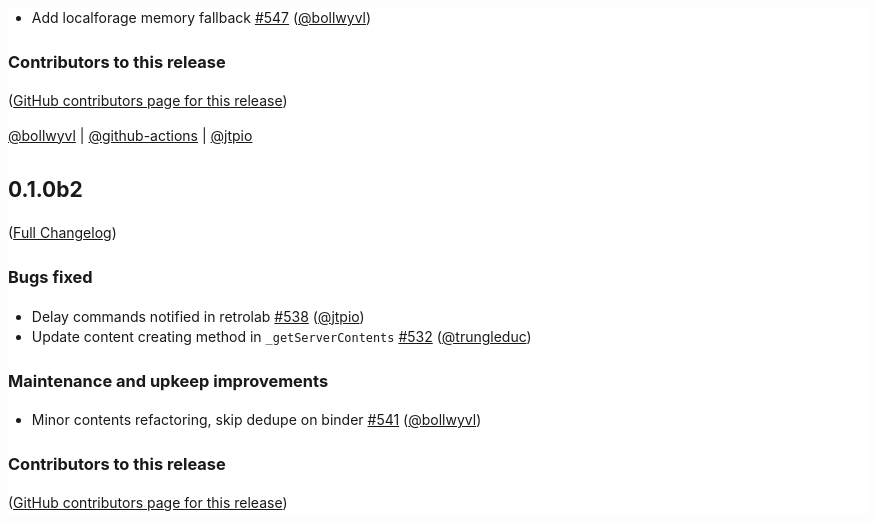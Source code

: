 - Add localforage memory fallback [#547](https://github.com/jupyterlite/jupyterlite/pull/547) ([@bollwyvl](https://github.com/bollwyvl))

### Contributors to this release

([GitHub contributors page for this release](https://github.com/jupyterlite/jupyterlite/graphs/contributors?from=2022-03-08&to=2022-03-16&type=c))

[@bollwyvl](https://github.com/search?q=repo%3Ajupyterlite%2Fjupyterlite+involves%3Abollwyvl+updated%3A2022-03-08..2022-03-16&type=Issues) | [@github-actions](https://github.com/search?q=repo%3Ajupyterlite%2Fjupyterlite+involves%3Agithub-actions+updated%3A2022-03-08..2022-03-16&type=Issues) | [@jtpio](https://github.com/search?q=repo%3Ajupyterlite%2Fjupyterlite+involves%3Ajtpio+updated%3A2022-03-08..2022-03-16&type=Issues)

## 0.1.0b2

([Full Changelog](https://github.com/jupyterlite/jupyterlite/compare/v0.1.0b1...fb4f063daadebd1d6a85af7cdd2dae65d1e454aa))

### Bugs fixed

- Delay commands notified in retrolab [#538](https://github.com/jupyterlite/jupyterlite/pull/538) ([@jtpio](https://github.com/jtpio))
- Update content creating method in `_getServerContents` [#532](https://github.com/jupyterlite/jupyterlite/pull/532) ([@trungleduc](https://github.com/trungleduc))

### Maintenance and upkeep improvements

- Minor contents refactoring, skip dedupe on binder [#541](https://github.com/jupyterlite/jupyterlite/pull/541) ([@bollwyvl](https://github.com/bollwyvl))

### Contributors to this release

([GitHub contributors page for this release](https://github.com/jupyterlite/jupyterlite/graphs/contributors?from=2022-03-04&to=2022-03-08&type=c))

